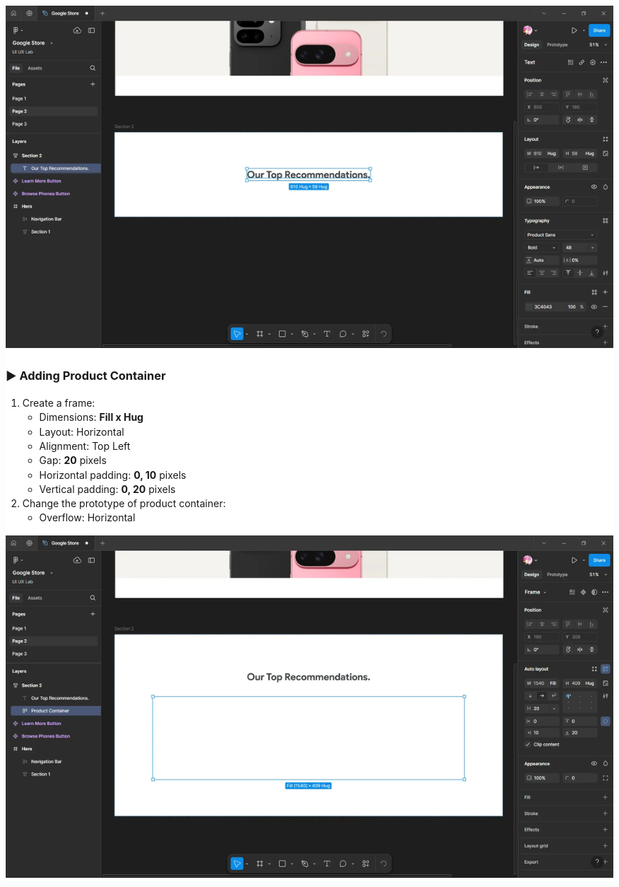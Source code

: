 ![](images/product-website/design-20.webp)

### ▶ Adding Product Container

1. Create a frame:
	- Dimensions: **Fill x Hug**
	- Layout: Horizontal
	- Alignment: Top Left
	- Gap: **20** pixels
	- Horizontal padding: **0, 10** pixels
	- Vertical padding: **0, 20** pixels 
2. Change the prototype of product container:
	- Overflow: Horizontal

![](images/product-website/design-21.webp)